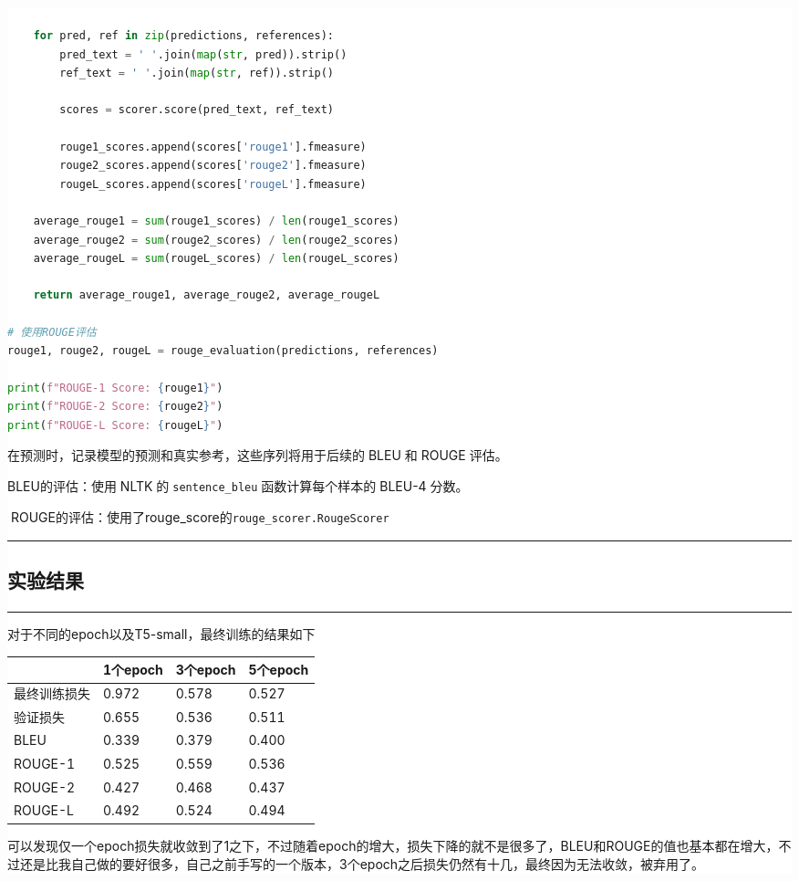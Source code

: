 ```python

    for pred, ref in zip(predictions, references):
        pred_text = ' '.join(map(str, pred)).strip()
        ref_text = ' '.join(map(str, ref)).strip()

        scores = scorer.score(pred_text, ref_text)

        rouge1_scores.append(scores['rouge1'].fmeasure)
        rouge2_scores.append(scores['rouge2'].fmeasure)
        rougeL_scores.append(scores['rougeL'].fmeasure)

    average_rouge1 = sum(rouge1_scores) / len(rouge1_scores)
    average_rouge2 = sum(rouge2_scores) / len(rouge2_scores)
    average_rougeL = sum(rougeL_scores) / len(rougeL_scores)

    return average_rouge1, average_rouge2, average_rougeL

# 使用ROUGE评估
rouge1, rouge2, rougeL = rouge_evaluation(predictions, references)

print(f"ROUGE-1 Score: {rouge1}")
print(f"ROUGE-2 Score: {rouge2}")
print(f"ROUGE-L Score: {rougeL}") 
```

在预测时，记录模型的预测和真实参考，这些序列将用于后续的 BLEU 和 ROUGE 评估。

BLEU的评估：使用 NLTK 的 `sentence_bleu` 函数计算每个样本的 BLEU-4 分数。

 ROUGE的评估：使用了rouge_score的`rouge_scorer.RougeScorer`

--------------------------------

## 实验结果

---------------------------------

对于不同的epoch以及T5-small，最终训练的结果如下

|         | 1个epoch | 3个epoch | 5个epoch |
| ------- | ------- | ------- | ------- |
| 最终训练损失  | 0.972   | 0.578   | 0.527   |
| 验证损失    | 0.655   | 0.536   | 0.511   |
| BLEU    | 0.339   | 0.379   | 0.400   |
| ROUGE-1 | 0.525   | 0.559   | 0.536   |
| ROUGE-2 | 0.427   | 0.468   | 0.437   |
| ROUGE-L | 0.492   | 0.524   | 0.494   |

可以发现仅一个epoch损失就收敛到了1之下，不过随着epoch的增大，损失下降的就不是很多了，BLEU和ROUGE的值也基本都在增大，不过还是比我自己做的要好很多，自己之前手写的一个版本，3个epoch之后损失仍然有十几，最终因为无法收敛，被弃用了。
